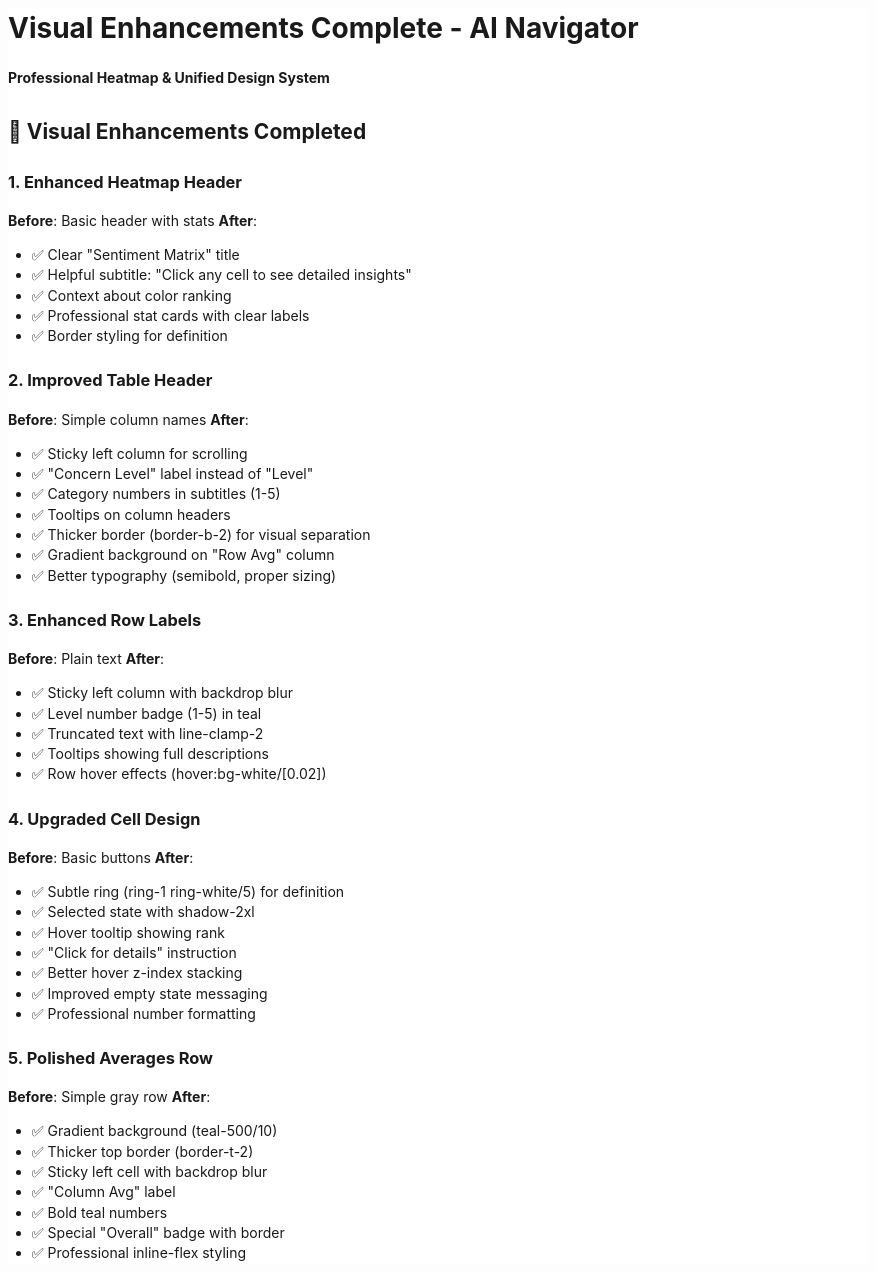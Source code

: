 # Visual Enhancements Complete - AI Navigator
**Professional Heatmap & Unified Design System**

## 🎨 Visual Enhancements Completed

### 1. **Enhanced Heatmap Header**
**Before**: Basic header with stats
**After**:
- ✅ Clear "Sentiment Matrix" title
- ✅ Helpful subtitle: "Click any cell to see detailed insights"
- ✅ Context about color ranking
- ✅ Professional stat cards with clear labels
- ✅ Border styling for definition

### 2. **Improved Table Header**
**Before**: Simple column names
**After**:
- ✅ Sticky left column for scrolling
- ✅ "Concern Level" label instead of "Level"
- ✅ Category numbers in subtitles (1-5)
- ✅ Tooltips on column headers
- ✅ Thicker border (border-b-2) for visual separation
- ✅ Gradient background on "Row Avg" column
- ✅ Better typography (semibold, proper sizing)

### 3. **Enhanced Row Labels**
**Before**: Plain text
**After**:
- ✅ Sticky left column with backdrop blur
- ✅ Level number badge (1-5) in teal
- ✅ Truncated text with line-clamp-2
- ✅ Tooltips showing full descriptions
- ✅ Row hover effects (hover:bg-white/[0.02])

### 4. **Upgraded Cell Design**
**Before**: Basic buttons
**After**:
- ✅ Subtle ring (ring-1 ring-white/5) for definition
- ✅ Selected state with shadow-2xl
- ✅ Hover tooltip showing rank
- ✅ "Click for details" instruction
- ✅ Better hover z-index stacking
- ✅ Improved empty state messaging
- ✅ Professional number formatting

### 5. **Polished Averages Row**
**Before**: Simple gray row
**After**:
- ✅ Gradient background (teal-500/10)
- ✅ Thicker top border (border-t-2)
- ✅ Sticky left cell with backdrop blur
- ✅ "Column Avg" label
- ✅ Bold teal numbers
- ✅ Special "Overall" badge with border
- ✅ Professional inline-flex styling
